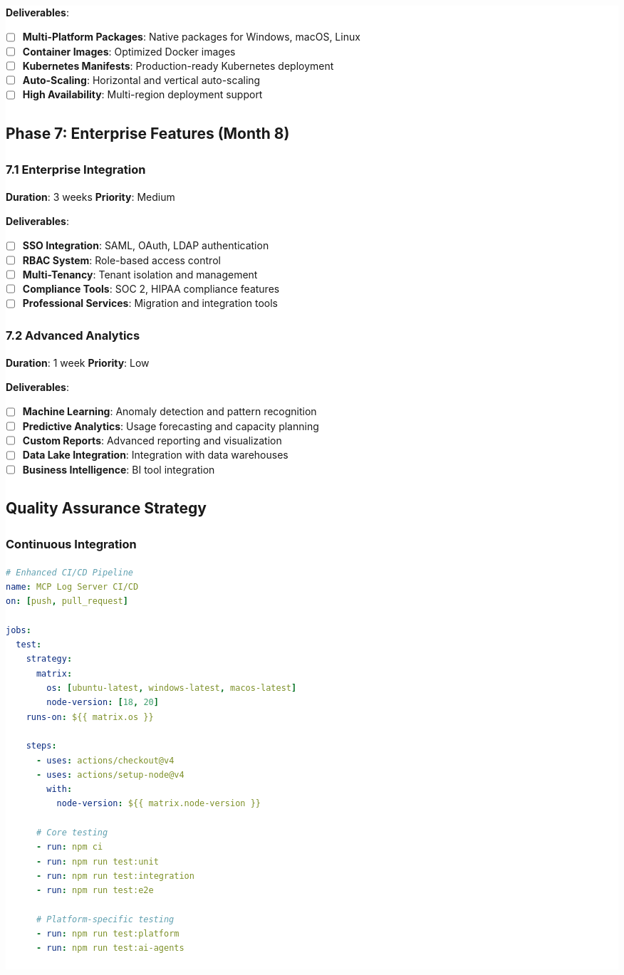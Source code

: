 **Deliverables**:
- [ ] **Multi-Platform Packages**: Native packages for Windows, macOS, Linux
- [ ] **Container Images**: Optimized Docker images
- [ ] **Kubernetes Manifests**: Production-ready Kubernetes deployment
- [ ] **Auto-Scaling**: Horizontal and vertical auto-scaling
- [ ] **High Availability**: Multi-region deployment support

## Phase 7: Enterprise Features (Month 8)

### 7.1 Enterprise Integration
**Duration**: 3 weeks
**Priority**: Medium

**Deliverables**:
- [ ] **SSO Integration**: SAML, OAuth, LDAP authentication
- [ ] **RBAC System**: Role-based access control
- [ ] **Multi-Tenancy**: Tenant isolation and management
- [ ] **Compliance Tools**: SOC 2, HIPAA compliance features
- [ ] **Professional Services**: Migration and integration tools

### 7.2 Advanced Analytics
**Duration**: 1 week
**Priority**: Low

**Deliverables**:
- [ ] **Machine Learning**: Anomaly detection and pattern recognition
- [ ] **Predictive Analytics**: Usage forecasting and capacity planning
- [ ] **Custom Reports**: Advanced reporting and visualization
- [ ] **Data Lake Integration**: Integration with data warehouses
- [ ] **Business Intelligence**: BI tool integration

## Quality Assurance Strategy

### Continuous Integration
```yaml
# Enhanced CI/CD Pipeline
name: MCP Log Server CI/CD
on: [push, pull_request]

jobs:
  test:
    strategy:
      matrix:
        os: [ubuntu-latest, windows-latest, macos-latest]
        node-version: [18, 20]
    runs-on: ${{ matrix.os }}
    
    steps:
      - uses: actions/checkout@v4
      - uses: actions/setup-node@v4
        with:
          node-version: ${{ matrix.node-version }}
      
      # Core testing
      - run: npm ci
      - run: npm run test:unit
      - run: npm run test:integration
      - run: npm run test:e2e
      
      # Platform-specific testing
      - run: npm run test:platform
      - run: npm run test:ai-agents
      
```